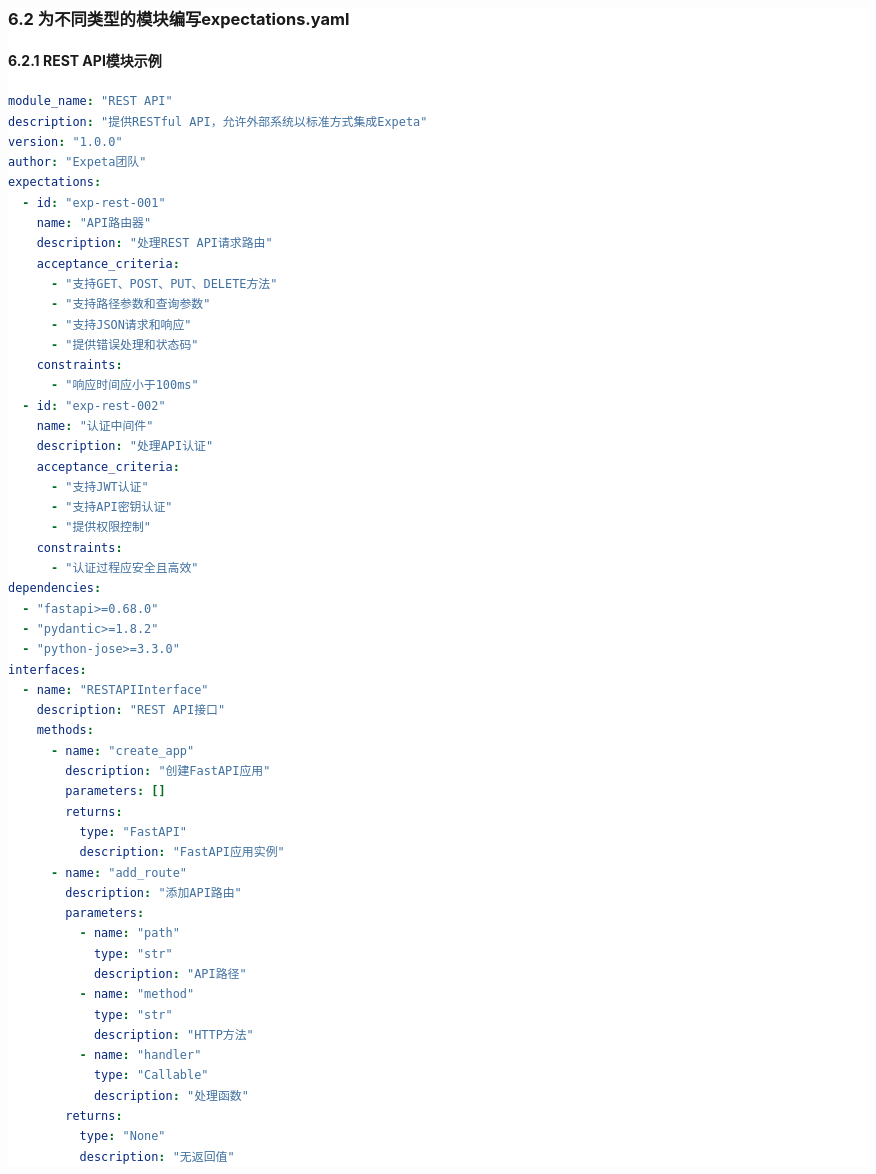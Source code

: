 ### 6.2 为不同类型的模块编写expectations.yaml

#### 6.2.1 REST API模块示例

```yaml
module_name: "REST API"
description: "提供RESTful API，允许外部系统以标准方式集成Expeta"
version: "1.0.0"
author: "Expeta团队"
expectations:
  - id: "exp-rest-001"
    name: "API路由器"
    description: "处理REST API请求路由"
    acceptance_criteria:
      - "支持GET、POST、PUT、DELETE方法"
      - "支持路径参数和查询参数"
      - "支持JSON请求和响应"
      - "提供错误处理和状态码"
    constraints:
      - "响应时间应小于100ms"
  - id: "exp-rest-002"
    name: "认证中间件"
    description: "处理API认证"
    acceptance_criteria:
      - "支持JWT认证"
      - "支持API密钥认证"
      - "提供权限控制"
    constraints:
      - "认证过程应安全且高效"
dependencies:
  - "fastapi>=0.68.0"
  - "pydantic>=1.8.2"
  - "python-jose>=3.3.0"
interfaces:
  - name: "RESTAPIInterface"
    description: "REST API接口"
    methods:
      - name: "create_app"
        description: "创建FastAPI应用"
        parameters: []
        returns:
          type: "FastAPI"
          description: "FastAPI应用实例"
      - name: "add_route"
        description: "添加API路由"
        parameters:
          - name: "path"
            type: "str"
            description: "API路径"
          - name: "method"
            type: "str"
            description: "HTTP方法"
          - name: "handler"
            type: "Callable"
            description: "处理函数"
        returns:
          type: "None"
          description: "无返回值"
```
